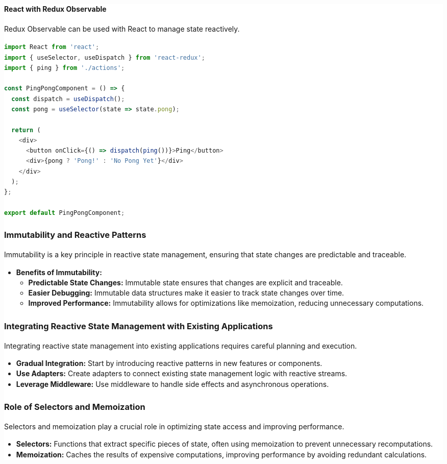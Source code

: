 #### React with Redux Observable

Redux Observable can be used with React to manage state reactively.

```javascript
import React from 'react';
import { useSelector, useDispatch } from 'react-redux';
import { ping } from './actions';

const PingPongComponent = () => {
  const dispatch = useDispatch();
  const pong = useSelector(state => state.pong);

  return (
    <div>
      <button onClick={() => dispatch(ping())}>Ping</button>
      <div>{pong ? 'Pong!' : 'No Pong Yet'}</div>
    </div>
  );
};

export default PingPongComponent;
```

### Immutability and Reactive Patterns

Immutability is a key principle in reactive state management, ensuring that state changes are predictable and traceable.

- **Benefits of Immutability:**
  - **Predictable State Changes:** Immutable state ensures that changes are explicit and traceable.
  - **Easier Debugging:** Immutable data structures make it easier to track state changes over time.
  - **Improved Performance:** Immutability allows for optimizations like memoization, reducing unnecessary computations.

### Integrating Reactive State Management with Existing Applications

Integrating reactive state management into existing applications requires careful planning and execution.

- **Gradual Integration:** Start by introducing reactive patterns in new features or components.
- **Use Adapters:** Create adapters to connect existing state management logic with reactive streams.
- **Leverage Middleware:** Use middleware to handle side effects and asynchronous operations.

### Role of Selectors and Memoization

Selectors and memoization play a crucial role in optimizing state access and improving performance.

- **Selectors:** Functions that extract specific pieces of state, often using memoization to prevent unnecessary recomputations.
- **Memoization:** Caches the results of expensive computations, improving performance by avoiding redundant calculations.
